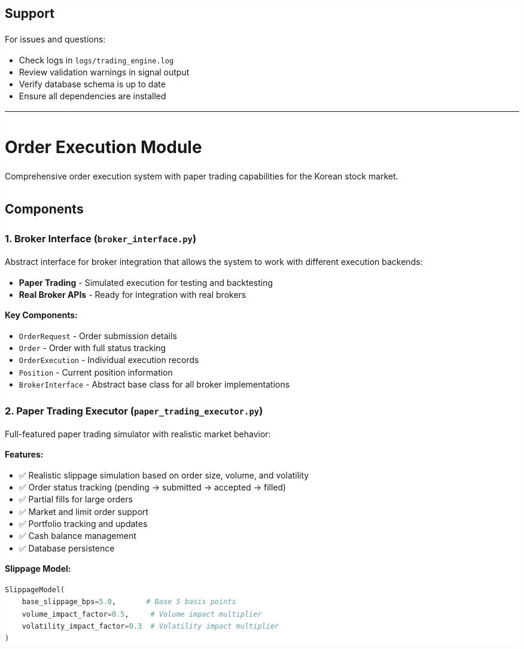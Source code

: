 ## Support

For issues and questions:
- Check logs in `logs/trading_engine.log`
- Review validation warnings in signal output
- Verify database schema is up to date
- Ensure all dependencies are installed

---

# Order Execution Module

Comprehensive order execution system with paper trading capabilities for the Korean stock market.

## Components

### 1. **Broker Interface** (`broker_interface.py`)
Abstract interface for broker integration that allows the system to work with different execution backends:
- **Paper Trading** - Simulated execution for testing and backtesting
- **Real Broker APIs** - Ready for integration with real brokers

**Key Components:**
- `OrderRequest` - Order submission details
- `Order` - Order with full status tracking
- `OrderExecution` - Individual execution records
- `Position` - Current position information
- `BrokerInterface` - Abstract base class for all broker implementations

### 2. **Paper Trading Executor** (`paper_trading_executor.py`)
Full-featured paper trading simulator with realistic market behavior:

**Features:**
- ✅ Realistic slippage simulation based on order size, volume, and volatility
- ✅ Order status tracking (pending → submitted → accepted → filled)
- ✅ Partial fills for large orders
- ✅ Market and limit order support
- ✅ Portfolio tracking and updates
- ✅ Cash balance management
- ✅ Database persistence

**Slippage Model:**
```python
SlippageModel(
    base_slippage_bps=5.0,       # Base 5 basis points
    volume_impact_factor=0.5,     # Volume impact multiplier
    volatility_impact_factor=0.3  # Volatility impact multiplier
)
```
